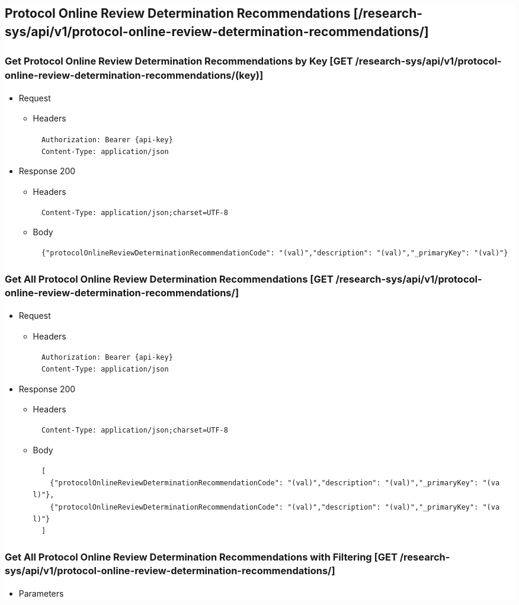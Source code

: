 ## Protocol Online Review Determination Recommendations [/research-sys/api/v1/protocol-online-review-determination-recommendations/]

### Get Protocol Online Review Determination Recommendations by Key [GET /research-sys/api/v1/protocol-online-review-determination-recommendations/(key)]
	 
+ Request

    + Headers

            Authorization: Bearer {api-key}
            Content-Type: application/json

+ Response 200
    + Headers

            Content-Type: application/json;charset=UTF-8

    + Body
    
            {"protocolOnlineReviewDeterminationRecommendationCode": "(val)","description": "(val)","_primaryKey": "(val)"}

### Get All Protocol Online Review Determination Recommendations [GET /research-sys/api/v1/protocol-online-review-determination-recommendations/]
	 
+ Request

    + Headers

            Authorization: Bearer {api-key}
            Content-Type: application/json

+ Response 200
    + Headers

            Content-Type: application/json;charset=UTF-8

    + Body
    
            [
              {"protocolOnlineReviewDeterminationRecommendationCode": "(val)","description": "(val)","_primaryKey": "(val)"},
              {"protocolOnlineReviewDeterminationRecommendationCode": "(val)","description": "(val)","_primaryKey": "(val)"}
            ]

### Get All Protocol Online Review Determination Recommendations with Filtering [GET /research-sys/api/v1/protocol-online-review-determination-recommendations/]
    
+ Parameters
